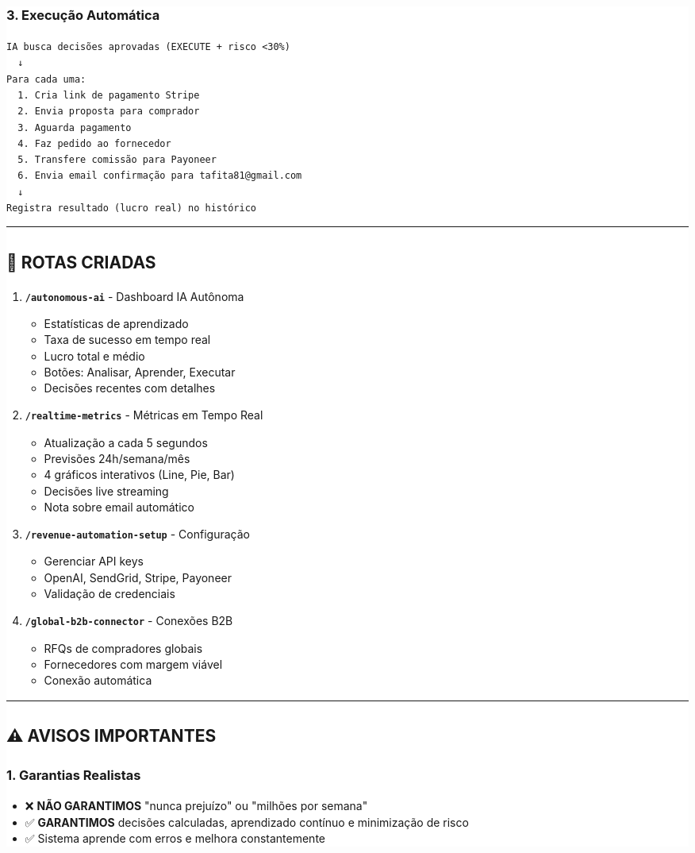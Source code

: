 ### 3. Execução Automática
```
IA busca decisões aprovadas (EXECUTE + risco <30%)
  ↓
Para cada uma:
  1. Cria link de pagamento Stripe
  2. Envia proposta para comprador
  3. Aguarda pagamento
  4. Faz pedido ao fornecedor
  5. Transfere comissão para Payoneer
  6. Envia email confirmação para tafita81@gmail.com
  ↓
Registra resultado (lucro real) no histórico
```

---

## 🎯 ROTAS CRIADAS

1. **`/autonomous-ai`** - Dashboard IA Autônoma
   - Estatísticas de aprendizado
   - Taxa de sucesso em tempo real
   - Lucro total e médio
   - Botões: Analisar, Aprender, Executar
   - Decisões recentes com detalhes

2. **`/realtime-metrics`** - Métricas em Tempo Real
   - Atualização a cada 5 segundos
   - Previsões 24h/semana/mês
   - 4 gráficos interativos (Line, Pie, Bar)
   - Decisões live streaming
   - Nota sobre email automático

3. **`/revenue-automation-setup`** - Configuração
   - Gerenciar API keys
   - OpenAI, SendGrid, Stripe, Payoneer
   - Validação de credenciais

4. **`/global-b2b-connector`** - Conexões B2B
   - RFQs de compradores globais
   - Fornecedores com margem viável
   - Conexão automática

---

## ⚠️ AVISOS IMPORTANTES

### 1. **Garantias Realistas**
- ❌ **NÃO GARANTIMOS** "nunca prejuízo" ou "milhões por semana"
- ✅ **GARANTIMOS** decisões calculadas, aprendizado contínuo e minimização de risco
- ✅ Sistema aprende com erros e melhora constantemente
